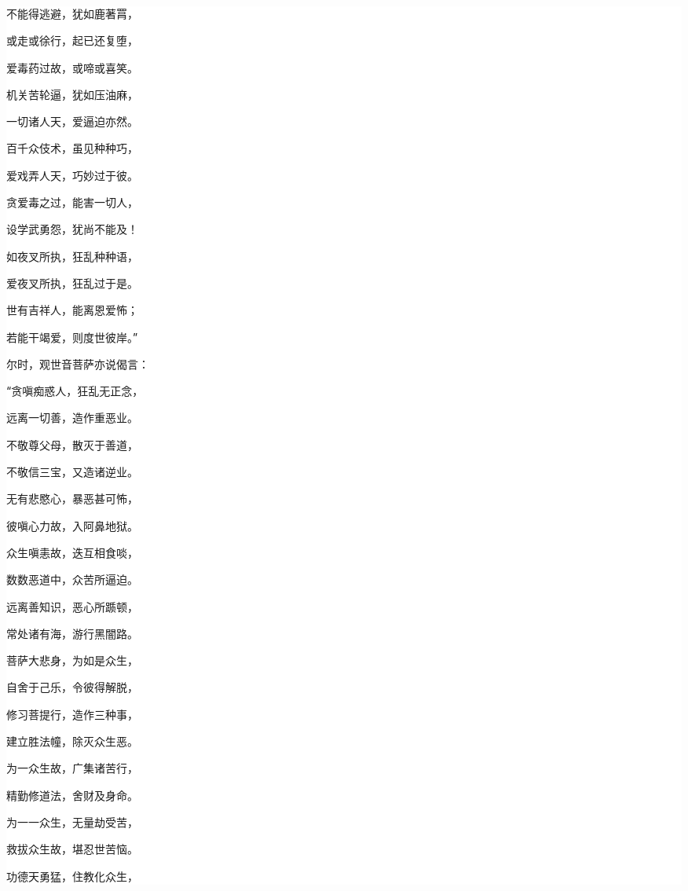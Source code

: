 不能得逃避，犹如鹿著罥，  

或走或徐行，起已还复堕，  

爱毒药过故，或啼或喜笑。  

机关苦轮逼，犹如压油麻，  

一切诸人天，爱逼迫亦然。  

百千众伎术，虽见种种巧，  

爱戏弄人天，巧妙过于彼。  

贪爱毒之过，能害一切人，  

设学武勇怨，犹尚不能及！  

如夜叉所执，狂乱种种语，  

爱夜叉所执，狂乱过于是。  

世有吉祥人，能离恩爱怖；  

若能干竭爱，则度世彼岸。”  

尔时，观世音菩萨亦说偈言：  

“贪嗔痴惑人，狂乱无正念，  

远离一切善，造作重恶业。  

不敬尊父母，散灭于善道，  

不敬信三宝，又造诸逆业。  

无有悲愍心，暴恶甚可怖，  

彼嗔心力故，入阿鼻地狱。  

众生嗔恚故，迭互相食啖，  

数数恶道中，众苦所逼迫。  

远离善知识，恶心所踬顿，  

常处诸有海，游行黑闇路。  

菩萨大悲身，为如是众生，  

自舍于己乐，令彼得解脱，  

修习菩提行，造作三种事，  

建立胜法幢，除灭众生恶。  

为一众生故，广集诸苦行，  

精勤修道法，舍财及身命。  

为一一众生，无量劫受苦，  

救拔众生故，堪忍世苦恼。  

功德天勇猛，住教化众生，  
